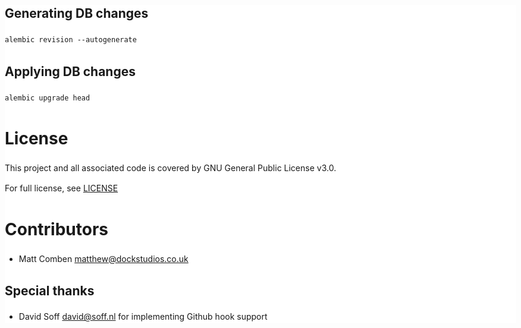 
## Generating DB changes

```
alembic revision --autogenerate
```

## Applying DB changes

```
alembic upgrade head
```

# License

This project and all associated code is covered by GNU General Public License v3.0.

For full license, see [LICENSE](LICENSE)

# Contributors

 * Matt Comben <matthew@dockstudios.co.uk>

## Special thanks

 *  David Soff <david@soff.nl> for implementing Github hook support
